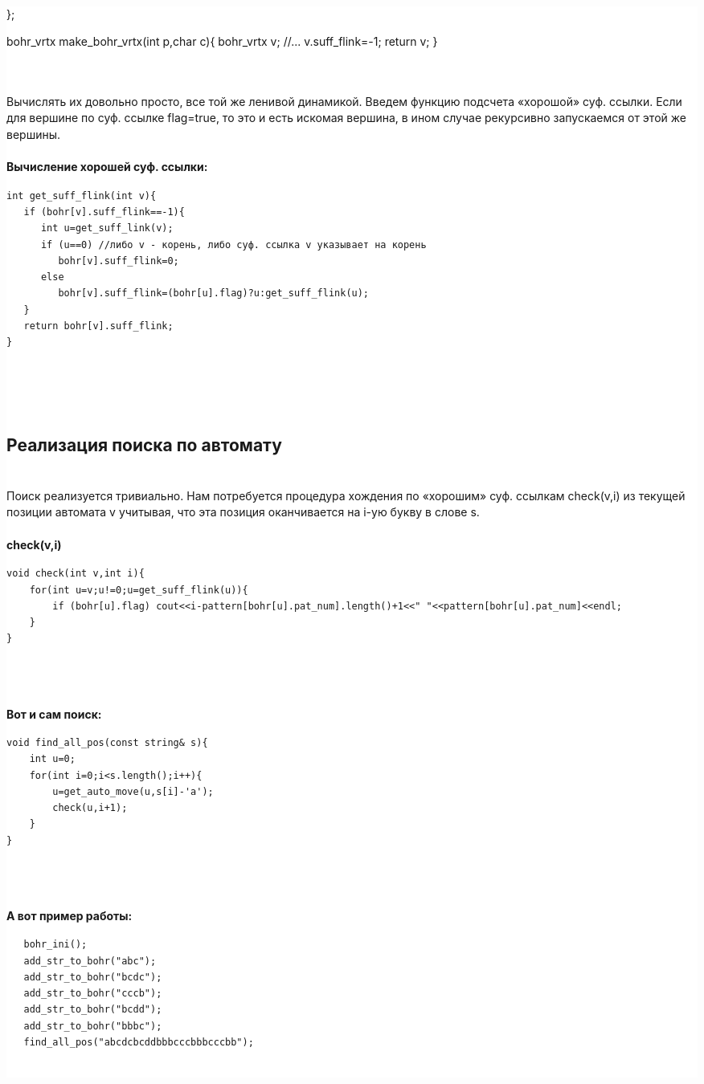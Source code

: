 };

bohr_vrtx make_bohr_vrtx(int p,char c){
   bohr_vrtx v;
   //...
   v.suff_flink=-1;
   return v;
}
</code></pre><br/>
</div></div><br/>
<br/>
Вычислять их довольно просто, все той же ленивой динамикой. Введем функцию подсчета «хорошой» суф. ссылки. Если для вершине по суф. ссылке flag=true, то это и есть искомая вершина, в ином случае рекурсивно запускаемся от этой же вершины. <br/>
<br/>
<div class="spoiler"><b class="spoiler_title">Вычисление хорошей суф. ссылки:</b><div class="spoiler_text"><pre><code class="cpp">int get_suff_flink(int v){ 
   if (bohr[v].suff_flink==-1){
      int u=get_suff_link(v);
      if (u==0) //либо v - корень, либо суф. ссылка v указывает на корень 
         bohr[v].suff_flink=0;
      else
         bohr[v].suff_flink=(bohr[u].flag)?u:get_suff_flink(u);
   }
   return bohr[v].suff_flink;
}
</code></pre><br/>
</div></div><br/>
<br/>
<h2>Реализация поиска по автомату</h2><br/>
Поиск реализуется тривиально. Нам потребуется процедура хождения по «хорошим» суф. ссылкам check(v,i) из текущей позиции автомата v учитывая, что эта позиция оканчивается на i-ую букву в слове s.<br/>
<br/>
<div class="spoiler"><b class="spoiler_title">check(v,i)</b><div class="spoiler_text"><pre><code class="cpp">void check(int v,int i){
    for(int u=v;u!=0;u=get_suff_flink(u)){
        if (bohr[u].flag) cout&lt;&lt;i-pattern[bohr[u].pat_num].length()+1&lt;&lt;" "&lt;&lt;pattern[bohr[u].pat_num]&lt;&lt;endl;
    }
}
</code></pre><br/>
</div></div><br/>
<br/>
<div class="spoiler"><b class="spoiler_title">Вот и сам поиск:</b><div class="spoiler_text"><pre><code class="cpp">void find_all_pos(const string&amp; s){
    int u=0;
    for(int i=0;i&lt;s.length();i++){
        u=get_auto_move(u,s[i]-'a');
        check(u,i+1);
    }
}
</code></pre><br/>
</div></div><br/>
<br/>
<div class="spoiler"><b class="spoiler_title">А вот пример работы:</b><div class="spoiler_text"><pre><code class="cpp">   bohr_ini();
   add_str_to_bohr("abc");
   add_str_to_bohr("bcdc");
   add_str_to_bohr("cccb");
   add_str_to_bohr("bcdd");
   add_str_to_bohr("bbbc");
   find_all_pos("abcdcbcddbbbcccbbbcccbb");   
</code></pre><br/>